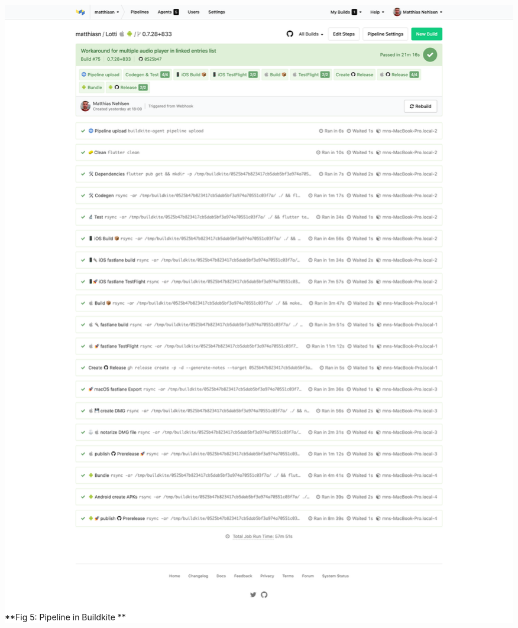 ![Pipeline in Buildkite](../images/2022-05-05-image5.png "Pipeline in Buildkite")
**Fig 5: Pipeline in Buildkite **
